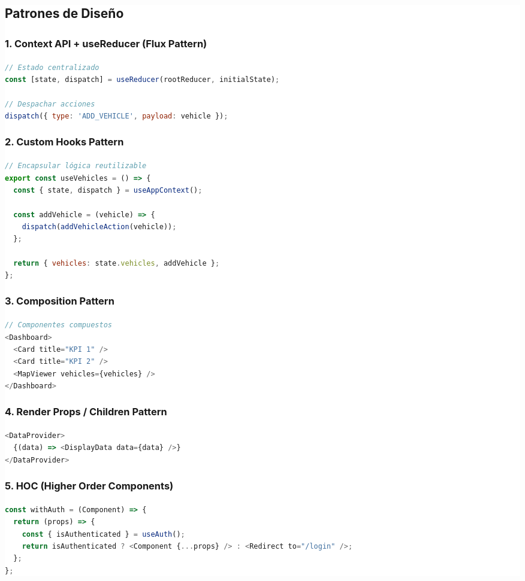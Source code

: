 ## Patrones de Diseño

### 1. Context API + useReducer (Flux Pattern)

```javascript
// Estado centralizado
const [state, dispatch] = useReducer(rootReducer, initialState);

// Despachar acciones
dispatch({ type: 'ADD_VEHICLE', payload: vehicle });
```

### 2. Custom Hooks Pattern

```javascript
// Encapsular lógica reutilizable
export const useVehicles = () => {
  const { state, dispatch } = useAppContext();
  
  const addVehicle = (vehicle) => {
    dispatch(addVehicleAction(vehicle));
  };
  
  return { vehicles: state.vehicles, addVehicle };
};
```

### 3. Composition Pattern

```javascript
// Componentes compuestos
<Dashboard>
  <Card title="KPI 1" />
  <Card title="KPI 2" />
  <MapViewer vehicles={vehicles} />
</Dashboard>
```

### 4. Render Props / Children Pattern

```javascript
<DataProvider>
  {(data) => <DisplayData data={data} />}
</DataProvider>
```

### 5. HOC (Higher Order Components)

```javascript
const withAuth = (Component) => {
  return (props) => {
    const { isAuthenticated } = useAuth();
    return isAuthenticated ? <Component {...props} /> : <Redirect to="/login" />;
  };
};
```
